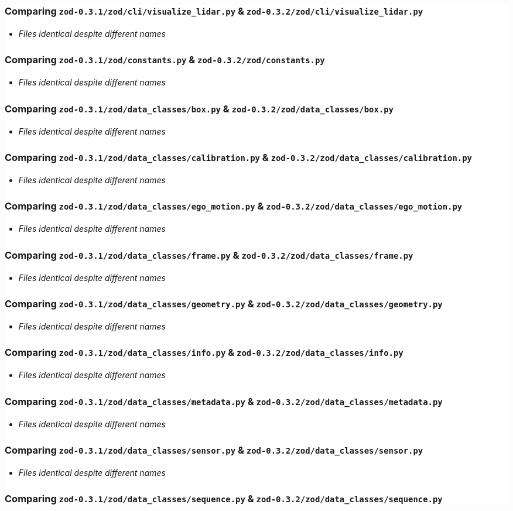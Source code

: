 ### Comparing `zod-0.3.1/zod/cli/visualize_lidar.py` & `zod-0.3.2/zod/cli/visualize_lidar.py`

 * *Files identical despite different names*

### Comparing `zod-0.3.1/zod/constants.py` & `zod-0.3.2/zod/constants.py`

 * *Files identical despite different names*

### Comparing `zod-0.3.1/zod/data_classes/box.py` & `zod-0.3.2/zod/data_classes/box.py`

 * *Files identical despite different names*

### Comparing `zod-0.3.1/zod/data_classes/calibration.py` & `zod-0.3.2/zod/data_classes/calibration.py`

 * *Files identical despite different names*

### Comparing `zod-0.3.1/zod/data_classes/ego_motion.py` & `zod-0.3.2/zod/data_classes/ego_motion.py`

 * *Files identical despite different names*

### Comparing `zod-0.3.1/zod/data_classes/frame.py` & `zod-0.3.2/zod/data_classes/frame.py`

 * *Files identical despite different names*

### Comparing `zod-0.3.1/zod/data_classes/geometry.py` & `zod-0.3.2/zod/data_classes/geometry.py`

 * *Files identical despite different names*

### Comparing `zod-0.3.1/zod/data_classes/info.py` & `zod-0.3.2/zod/data_classes/info.py`

 * *Files identical despite different names*

### Comparing `zod-0.3.1/zod/data_classes/metadata.py` & `zod-0.3.2/zod/data_classes/metadata.py`

 * *Files identical despite different names*

### Comparing `zod-0.3.1/zod/data_classes/sensor.py` & `zod-0.3.2/zod/data_classes/sensor.py`

 * *Files identical despite different names*

### Comparing `zod-0.3.1/zod/data_classes/sequence.py` & `zod-0.3.2/zod/data_classes/sequence.py`
